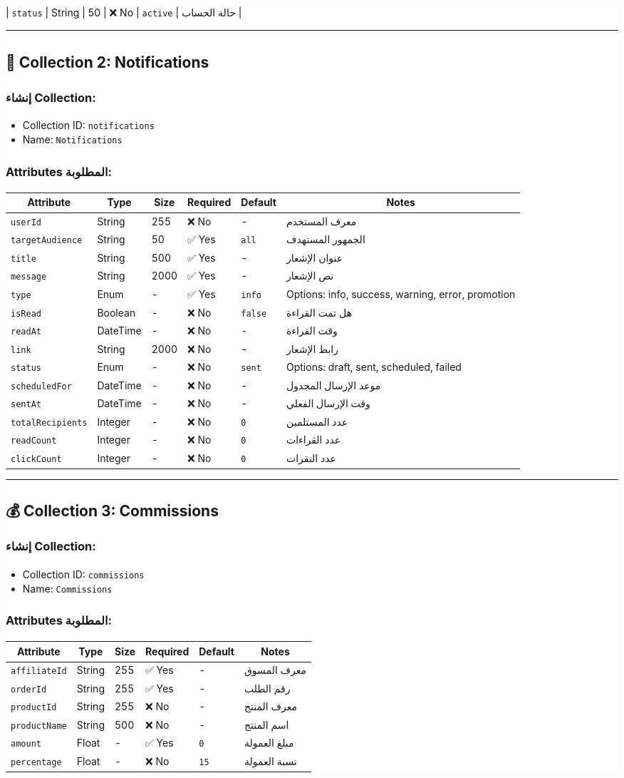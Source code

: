 | `status` | String | 50 | ❌ No | `active` | حالة الحساب |

---

## 🔔 Collection 2: Notifications

### إنشاء Collection:
- Collection ID: `notifications`
- Name: `Notifications`

### Attributes المطلوبة:

| Attribute | Type | Size | Required | Default | Notes |
|-----------|------|------|----------|---------|-------|
| `userId` | String | 255 | ❌ No | - | معرف المستخدم |
| `targetAudience` | String | 50 | ✅ Yes | `all` | الجمهور المستهدف |
| `title` | String | 500 | ✅ Yes | - | عنوان الإشعار |
| `message` | String | 2000 | ✅ Yes | - | نص الإشعار |
| `type` | Enum | - | ✅ Yes | `info` | Options: info, success, warning, error, promotion |
| `isRead` | Boolean | - | ❌ No | `false` | هل تمت القراءة |
| `readAt` | DateTime | - | ❌ No | - | وقت القراءة |
| `link` | String | 2000 | ❌ No | - | رابط الإشعار |
| `status` | Enum | - | ❌ No | `sent` | Options: draft, sent, scheduled, failed |
| `scheduledFor` | DateTime | - | ❌ No | - | موعد الإرسال المجدول |
| `sentAt` | DateTime | - | ❌ No | - | وقت الإرسال الفعلي |
| `totalRecipients` | Integer | - | ❌ No | `0` | عدد المستلمين |
| `readCount` | Integer | - | ❌ No | `0` | عدد القراءات |
| `clickCount` | Integer | - | ❌ No | `0` | عدد النقرات |

---

## 💰 Collection 3: Commissions

### إنشاء Collection:
- Collection ID: `commissions`
- Name: `Commissions`

### Attributes المطلوبة:

| Attribute | Type | Size | Required | Default | Notes |
|-----------|------|------|----------|---------|-------|
| `affiliateId` | String | 255 | ✅ Yes | - | معرف المسوق |
| `orderId` | String | 255 | ✅ Yes | - | رقم الطلب |
| `productId` | String | 255 | ❌ No | - | معرف المنتج |
| `productName` | String | 500 | ❌ No | - | اسم المنتج |
| `amount` | Float | - | ✅ Yes | `0` | مبلغ العمولة |
| `percentage` | Float | - | ❌ No | `15` | نسبة العمولة |
